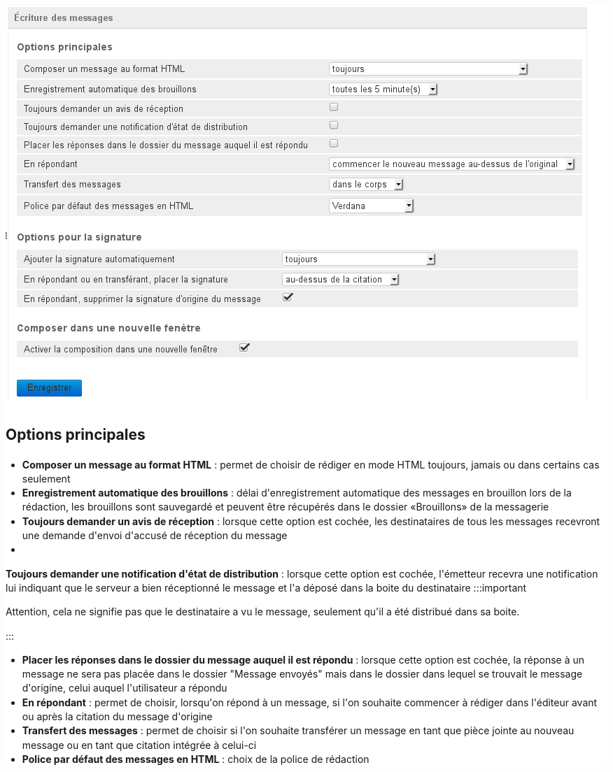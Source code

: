 ![](../../../attachments/57770374/57770388.png)

## Options principales

- **Composer un message au format HTML** : permet de choisir de rédiger en mode HTML toujours, jamais ou dans certains cas seulement
- **Enregistrement automatique des brouillons** : délai d'enregistrement automatique des messages en brouillon lors de la rédaction, les brouillons sont sauvegardé et peuvent être récupérés dans le dossier «Brouillons» de la messagerie
- **Toujours demander un avis de réception** : lorsque cette option est cochée, les destinataires de tous les messages recevront une demande d'envoi d'accusé de réception du message
- 
**Toujours demander une notification d'état de distribution** : lorsque cette option est cochée, l'émetteur recevra une notification lui indiquant que le serveur a bien réceptionné le message et l'a déposé dans la boite du destinataire
:::important

Attention, cela ne signifie pas que le destinataire a vu le message, seulement qu'il a été distribué dans sa boite.

:::

- **Placer les réponses dans le dossier du message auquel il est répondu** : lorsque cette option est cochée, la réponse à un message ne sera pas placée dans le dossier "Message envoyés" mais dans le dossier dans lequel se trouvait le message d'origine, celui auquel l'utilisateur a répondu
- **En répondant** : permet de choisir, lorsqu'on répond à un message, si l'on souhaite commencer à rédiger dans l'éditeur avant ou après la citation du message d'origine
- **Transfert des messages** : permet de choisir si l'on souhaite transférer un message en tant que pièce jointe au nouveau message ou en tant que citation intégrée à celui-ci
- **Police par défaut des messages en HTML** : choix de la police de rédaction
